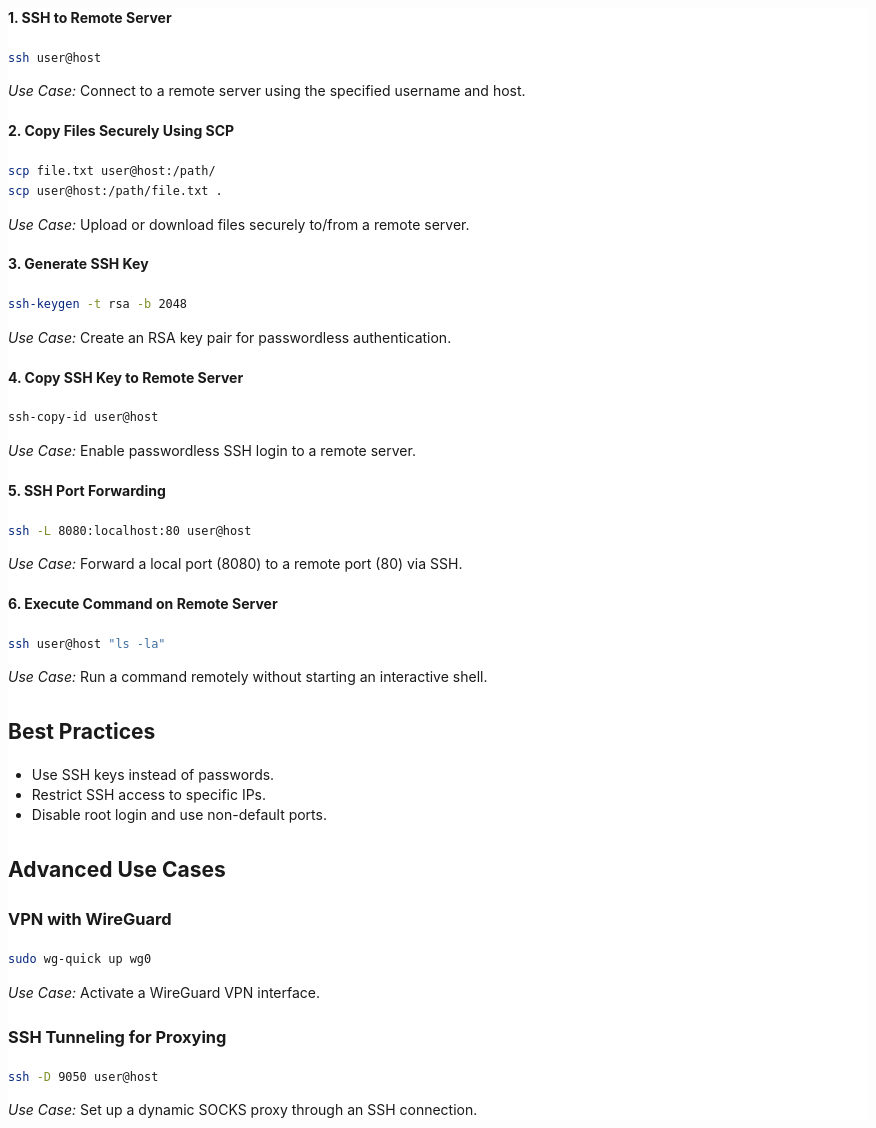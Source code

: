 #### 1. **SSH to Remote Server**
```bash
ssh user@host
```
*Use Case:* Connect to a remote server using the specified username and host.

#### 2. **Copy Files Securely Using SCP**
```bash
scp file.txt user@host:/path/
scp user@host:/path/file.txt .
```
*Use Case:* Upload or download files securely to/from a remote server.

#### 3. **Generate SSH Key**
```bash
ssh-keygen -t rsa -b 2048
```
*Use Case:* Create an RSA key pair for passwordless authentication.

#### 4. **Copy SSH Key to Remote Server**
```bash
ssh-copy-id user@host
```
*Use Case:* Enable passwordless SSH login to a remote server.

#### 5. **SSH Port Forwarding**
```bash
ssh -L 8080:localhost:80 user@host
```
*Use Case:* Forward a local port (8080) to a remote port (80) via SSH.

#### 6. **Execute Command on Remote Server**
```bash
ssh user@host "ls -la"
```
*Use Case:* Run a command remotely without starting an interactive shell.

## Best Practices

- Use SSH keys instead of passwords.
- Restrict SSH access to specific IPs.
- Disable root login and use non-default ports.


## Advanced Use Cases

### VPN with WireGuard
```bash
sudo wg-quick up wg0
```
*Use Case:* Activate a WireGuard VPN interface.

### SSH Tunneling for Proxying
```bash
ssh -D 9050 user@host
```
*Use Case:* Set up a dynamic SOCKS proxy through an SSH connection.
